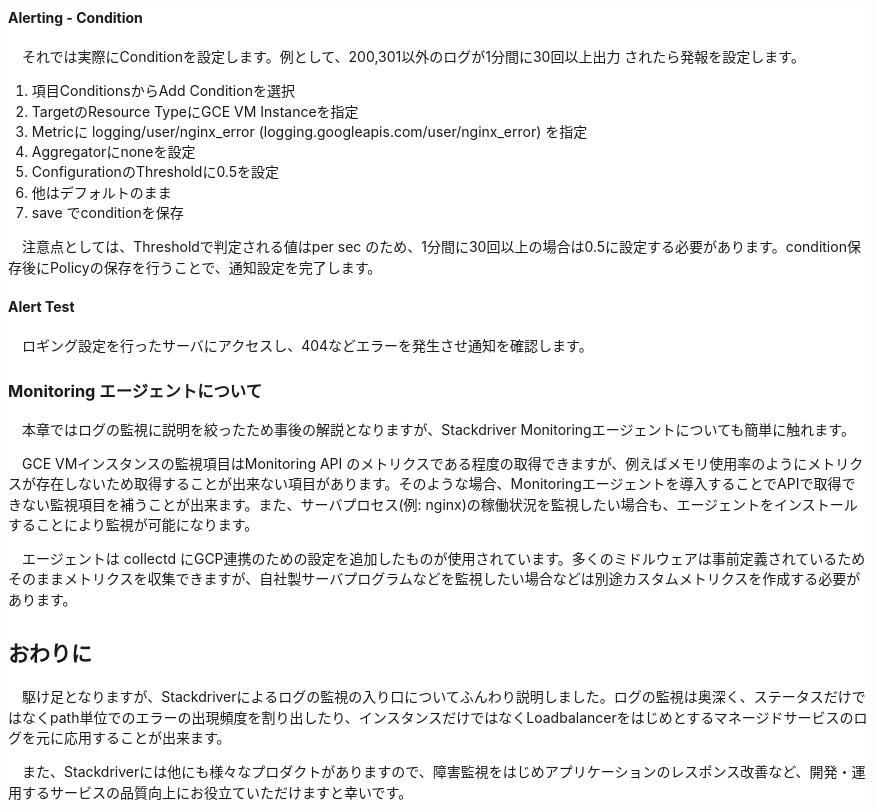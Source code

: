 
#### Alerting - Condition
　それでは実際にConditionを設定します。例として、200,301以外のログが1分間に30回以上出力
されたら発報を設定します。

1. 項目ConditionsからAdd Conditionを選択
2. TargetのResource TypeにGCE VM Instanceを指定
3. Metricに logging/user/nginx_error (logging.googleapis.com/user/nginx_error) を指定
4. Aggregatorにnoneを設定
5. ConfigurationのThresholdに0.5を設定
6. 他はデフォルトのまま
7. save でconditionを保存

　注意点としては、Thresholdで判定される値はper sec のため、1分間に30回以上の場合は0.5に設定する必要があります。condition保存後にPolicyの保存を行うことで、通知設定を完了します。

#### Alert Test
　ロギング設定を行ったサーバにアクセスし、404などエラーを発生させ通知を確認します。


### Monitoring エージェントについて
　本章ではログの監視に説明を絞ったため事後の解説となりますが、Stackdriver Monitoringエージェントについても簡単に触れます。

　GCE VMインスタンスの監視項目はMonitoring API のメトリクスである程度の取得できますが、例えばメモリ使用率のようにメトリクスが存在しないため取得することが出来ない項目があります。そのような場合、Monitoringエージェントを導入することでAPIで取得できない監視項目を補うことが出来ます。また、サーバプロセス(例: nginx)の稼働状況を監視したい場合も、エージェントをインストールすることにより監視が可能になります。

　エージェントは collectd にGCP連携のための設定を追加したものが使用されています。多くのミドルウェアは事前定義されているためそのままメトリクスを収集できますが、自社製サーバプログラムなどを監視したい場合などは別途カスタムメトリクスを作成する必要があります。

## おわりに
　駆け足となりますが、Stackdriverによるログの監視の入り口についてふんわり説明しました。ログの監視は奥深く、ステータスだけではなくpath単位でのエラーの出現頻度を割り出したり、インスタンスだけではなくLoadbalancerをはじめとするマネージドサービスのログを元に応用することが出来ます。

　また、Stackdriverには他にも様々なプロダクトがありますので、障害監視をはじめアプリケーションのレスポンス改善など、開発・運用するサービスの品質向上にお役立ていただけますと幸いです。